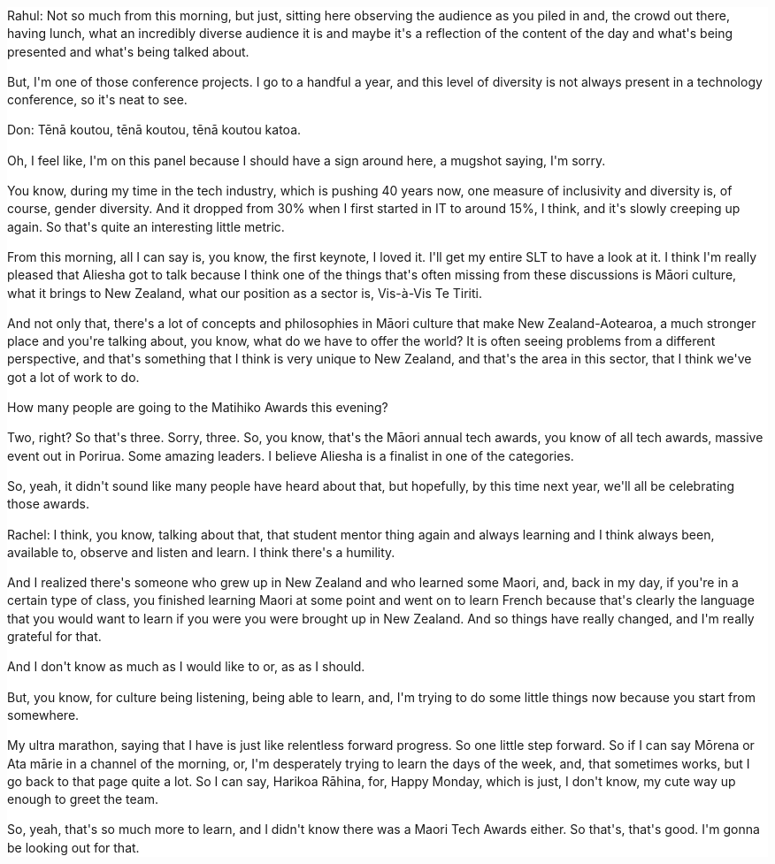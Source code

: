 <p>Rahul: Not so much from this morning, but just, sitting here observing the audience as you piled in and, the crowd out there, having lunch, what an incredibly diverse audience it is and maybe it's a reflection of the content of the day and what's being presented and what's being talked about.</p>

<p> But, I'm one of those conference projects. I go to a handful a year, and this level of diversity is not always present in a technology conference, so it's neat to see. </p>

<p>Don: Tēnā koutou, tēnā koutou, tēnā koutou katoa.</p>

<p> Oh, I feel like, I'm on this panel because I should have a sign around here, a mugshot saying, I'm sorry. </p>

<p> You know, during my time in the tech industry, which is pushing 40 years now, one measure of inclusivity and diversity is, of course, gender diversity. And it dropped from 30% when I first started in IT to around 15%, I think, and it's slowly creeping up again. So that's quite an interesting little metric. </p>

<p> From this morning, all I can say is, you know, the first keynote, I loved it. I'll get my entire SLT to have a look at it. I think I'm really pleased that Aliesha got to talk because I think one of the things that's often missing from these discussions is Māori culture, what it brings to New Zealand, what our position as a sector is, Vis-à-Vis Te Tiriti. </p>

<p> And not only that, there's a lot of concepts and philosophies in Māori culture that make New Zealand-Aotearoa, a much stronger place and you're talking about, you know, what do we have to offer the world? It is often seeing problems from a different perspective, and that's something that I think is very unique to New Zealand, and that's the area in this sector, that I think we've got a lot of work to do. </p>

<p> How many people are going to the Matihiko Awards this evening? </p>

<p>Two, right? So that's three. Sorry, three. So, you know, that's the Māori annual tech awards, you know of all tech awards, massive event out in Porirua. Some amazing leaders. I believe Aliesha is a finalist in one of the categories.</p>
<p>So, yeah, it didn't sound like many people have heard about that, but hopefully, by this time next year, we'll all be celebrating those awards.</p>

<p>Rachel: I think, you know, talking about that, that student mentor thing again and always learning and I think always been, available to, observe and listen and learn. I think there's a humility.</p>
<p>And I realized there's someone who grew up in New Zealand and who learned some Maori, and, back in my day, if you're in a certain type of class, you finished learning Maori at some point and went on to learn French because that's clearly the language that you would want to learn if you were you were brought up in New Zealand. And so things have really changed, and I'm really grateful for that.</p>

<p>And I don't know as much as I would like to or, as as I should.</p>
<p>But, you know, for culture being listening, being able to learn, and, I'm trying to do some little things now because you start from somewhere.</p>
<p>My ultra marathon, saying that I have is just like relentless forward progress. So one little step forward. So if I can say Mōrena or Ata mārie in a channel of the morning, or, I'm desperately trying to learn the days of the week, and, that sometimes works, but I go back to that page quite a lot. So I can say, Harikoa Rāhina, for, Happy Monday, which is just, I don't know, my cute way up enough to greet the team. </p>
    
 <p>So, yeah, that's so much more to learn, and I didn't know there was a Maori Tech Awards either. So that's, that's good. I'm gonna be looking out for that.</p>
